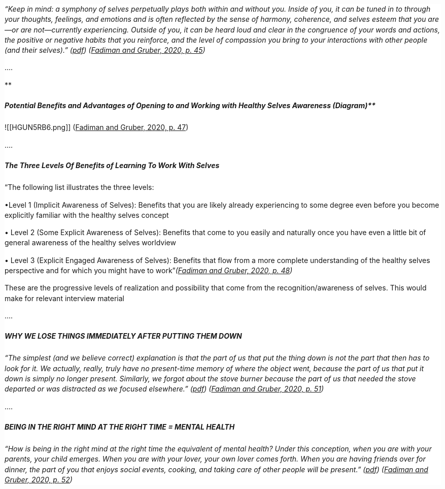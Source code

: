 *“Keep in mind: a symphony of selves perpetually plays both within and without you. Inside of you, it can be tuned in to through your thoughts, feelings, and emotions and is often reflected by the sense of harmony, coherence, and selves esteem that you are—or are not—currently experiencing. Outside of you, it can be heard loud and clear in the congruence of your words and actions, the positive or negative habits that you reinforce, and the level of compassion you bring to your interactions with other people (and their selves).” ([pdf](zotero://open-pdf/library/items/GR2CFING?page=59&annotation=IPQUMN3R)) ([Fadiman and Gruber, 2020, p. 45](zotero://select/library/items/2N6L5LIK))*

....


**  
##### Potential Benefits and Advantages of Opening to and Working with Healthy Selves Awareness (Diagram)**
![[HGUN5RB6.png]]
([Fadiman and Gruber, 2020, p. 47](zotero://select/library/items/2N6L5LIK))

….

##### The Three Levels Of Benefits of Learning To Work With Selves

“The following list illustrates the three levels:

•Level 1 (Implicit Awareness of Selves): Benefits that you are likely already experiencing to some degree even before you become explicitly familiar with the healthy selves concept

• Level 2 (Some Explicit Awareness of Selves): Benefits that come to you easily and naturally once you have even a little bit of general awareness of the healthy selves worldview

• Level 3 (Explicit Engaged Awareness of Selves): Benefits that flow from a more complete understanding of the healthy selves perspective and for which you might have to work”*([Fadiman and Gruber, 2020, p. 48](zotero://select/library/items/2N6L5LIK))*

These are the progressive levels of realization and possibility that come from the recognition/awareness of selves. This would make for relevant interview material

....

##### WHY WE LOSE THINGS IMMEDIATELY AFTER PUTTING THEM DOWN
*“The simplest (and we believe correct) explanation is that the part of us that put the thing down is not the part that then has to look for it. We actually, really, truly have no present-time memory of where the object went, because the part of us that put it down is simply no longer present. Similarly, we forgot about the stove burner because the part of us that needed the stove departed or was distracted as we focused elsewhere.” ([pdf](zotero://open-pdf/library/items/GR2CFING?page=65&annotation=7ZGQP28P)) ([Fadiman and Gruber, 2020, p. 51](zotero://select/library/items/2N6L5LIK))*

....

##### BEING IN THE RIGHT MIND AT THE RIGHT TIME = MENTAL HEALTH
*“How is being in the right mind at the right time the equivalent of mental health? Under this conception, when you are with your parents, your child emerges. When you are with your lover, your own lover comes forth. When you are having friends over for dinner, the part of you that enjoys social events, cooking, and taking care of other people will be present.” ([pdf](zotero://open-pdf/library/items/GR2CFING?page=66&annotation=YQ5YIG4L)) ([Fadiman and Gruber, 2020, p. 52](zotero://select/library/items/2N6L5LIK))*
